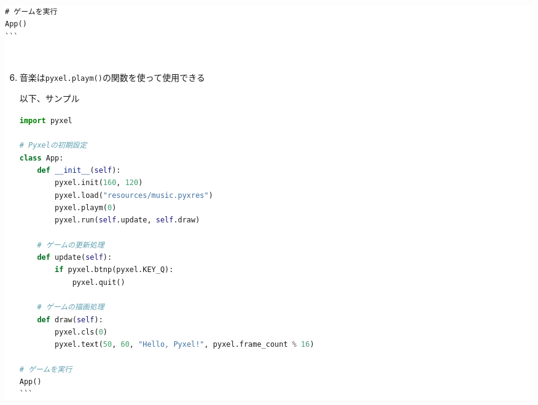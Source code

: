     # ゲームを実行
    App()
    ```　　
 <br>  

6. 音楽は`pyxel.playm()`の関数を使って使用できる  

    以下、サンプル
    ```python
    import pyxel

    # Pyxelの初期設定
    class App:
        def __init__(self):
            pyxel.init(160, 120)
            pyxel.load("resources/music.pyxres")
            pyxel.playm(0)
            pyxel.run(self.update, self.draw)

        # ゲームの更新処理
        def update(self):
            if pyxel.btnp(pyxel.KEY_Q):
                pyxel.quit()

        # ゲームの描画処理
        def draw(self):
            pyxel.cls(0)
            pyxel.text(50, 60, "Hello, Pyxel!", pyxel.frame_count % 16) 

    # ゲームを実行
    App()
    ```　　
